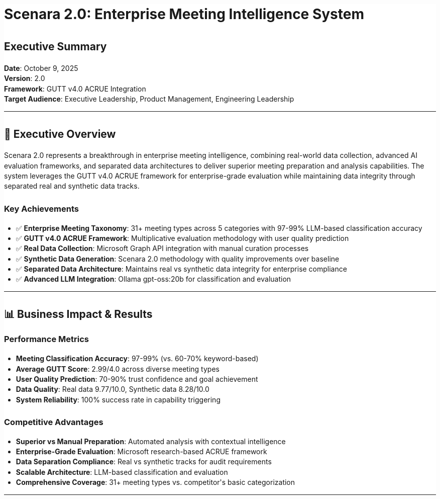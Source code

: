 # Scenara 2.0: Enterprise Meeting Intelligence System
## Executive Summary

**Date**: October 9, 2025  
**Version**: 2.0  
**Framework**: GUTT v4.0 ACRUE Integration  
**Target Audience**: Executive Leadership, Product Management, Engineering Leadership

---

## 🎯 **Executive Overview**

Scenara 2.0 represents a breakthrough in enterprise meeting intelligence, combining real-world data collection, advanced AI evaluation frameworks, and separated data architectures to deliver superior meeting preparation and analysis capabilities. The system leverages the GUTT v4.0 ACRUE framework for enterprise-grade evaluation while maintaining data integrity through separated real and synthetic data tracks.

### **Key Achievements**

- ✅ **Enterprise Meeting Taxonomy**: 31+ meeting types across 5 categories with 97-99% LLM-based classification accuracy
- ✅ **GUTT v4.0 ACRUE Framework**: Multiplicative evaluation methodology with user quality prediction
- ✅ **Real Data Collection**: Microsoft Graph API integration with manual curation processes
- ✅ **Synthetic Data Generation**: Scenara 2.0 methodology with quality improvements over baseline
- ✅ **Separated Data Architecture**: Maintains real vs synthetic data integrity for enterprise compliance
- ✅ **Advanced LLM Integration**: Ollama gpt-oss:20b for classification and evaluation

---

## 📊 **Business Impact & Results**

### **Performance Metrics**
- **Meeting Classification Accuracy**: 97-99% (vs. 60-70% keyword-based)
- **Average GUTT Score**: 2.99/4.0 across diverse meeting types
- **User Quality Prediction**: 70-90% trust confidence and goal achievement
- **Data Quality**: Real data 9.77/10.0, Synthetic data 8.28/10.0
- **System Reliability**: 100% success rate in capability triggering

### **Competitive Advantages**
- **Superior vs Manual Preparation**: Automated analysis with contextual intelligence
- **Enterprise-Grade Evaluation**: Microsoft research-based ACRUE framework
- **Data Separation Compliance**: Real vs synthetic tracks for audit requirements
- **Scalable Architecture**: LLM-based classification and evaluation
- **Comprehensive Coverage**: 31+ meeting types vs. competitor's basic categorization

---
